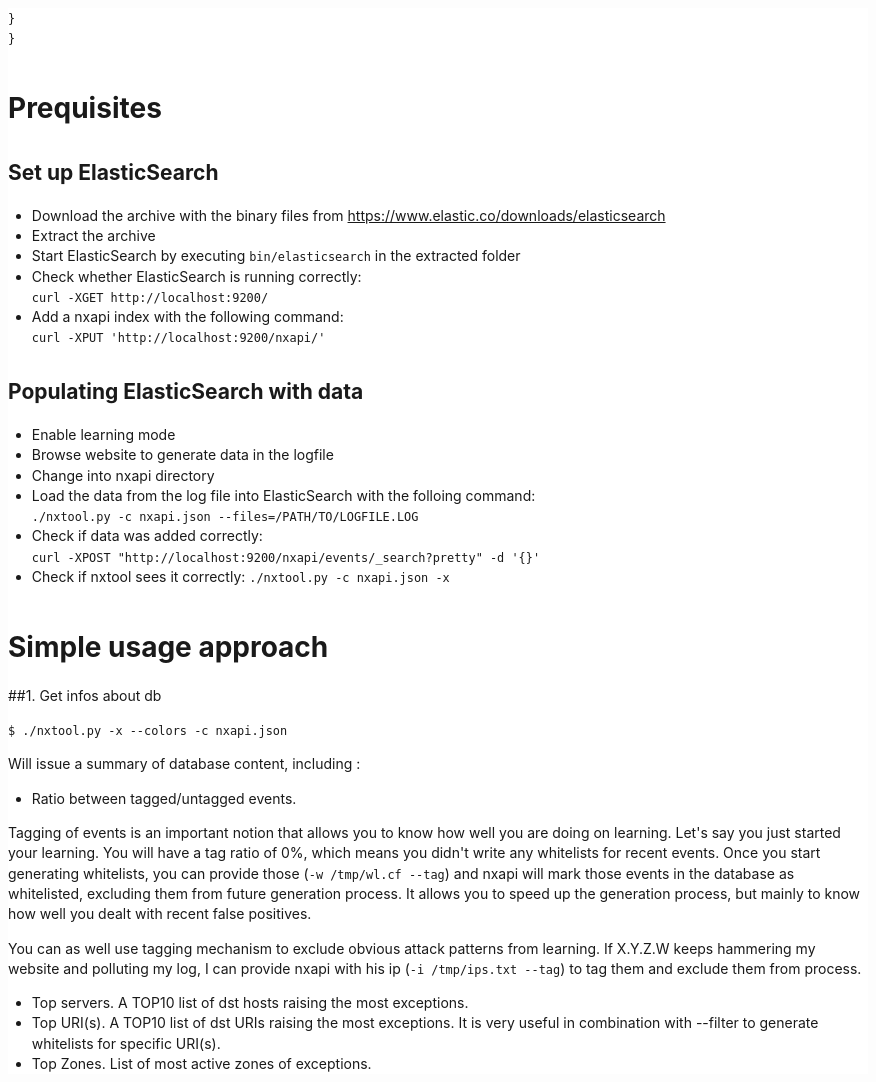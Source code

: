     }
    }

# Prequisites

## Set up ElasticSearch
* Download the archive with the binary files from https://www.elastic.co/downloads/elasticsearch
* Extract the archive
* Start ElasticSearch by executing `bin/elasticsearch` in the extracted folder
* Check whether ElasticSearch is running correctly:  
	`curl -XGET http://localhost:9200/`
* Add a nxapi index with the following command:  
	`curl -XPUT 'http://localhost:9200/nxapi/'`

## Populating ElasticSearch with data
* Enable learning mode
* Browse website to generate data in the logfile
* Change into nxapi directory
* Load the data from the log file into ElasticSearch with the folloing command:  
	`./nxtool.py -c nxapi.json --files=/PATH/TO/LOGFILE.LOG`
* Check if data was added correctly:  
	`curl -XPOST "http://localhost:9200/nxapi/events/_search?pretty" -d '{}' `
* Check if nxtool sees it correctly:
  	`./nxtool.py -c nxapi.json -x`
# Simple usage approach

##1. Get infos about db

    $ ./nxtool.py -x --colors -c nxapi.json
Will issue a summary of database content, including :

  * Ratio between tagged/untagged events.

Tagging of events is an important notion that allows you to know how well you are doing on learning.
Let's say you just started your learning. You will have a tag ratio of 0%, which means you didn't write any
whitelists for recent events. Once you start generating whitelists, you can provide those (`-w /tmp/wl.cf --tag`)
and nxapi will mark those events in the database as whitelisted, excluding them from future generation process.
It allows you to speed up the generation process, but mainly to know how well you dealt with recent false positives.

You can as well use tagging mechanism to exclude obvious attack patterns from learning. If X.Y.Z.W keeps hammering my website and polluting my log, I can provide nxapi with his ip (`-i /tmp/ips.txt --tag`) to tag them and exclude them from process.

  * Top servers.
A TOP10 list of dst hosts raising the most exceptions.
  * Top URI(s).
A TOP10 list of dst URIs raising the most exceptions. It is very useful in combination with --filter to generate whitelists for specific URI(s).
  * Top Zones.
List of most active zones of exceptions.
